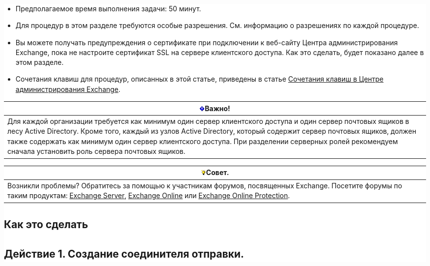   - Предполагаемое время выполнения задачи: 50 минут.

  - Для процедур в этом разделе требуются особые разрешения. См. информацию о разрешениях по каждой процедуре.

  - Вы можете получать предупреждения о сертификате при подключении к веб-сайту Центра администрирования Exchange, пока не настроите сертификат SSL на сервере клиентского доступа. Как это сделать, будет показано далее в этом разделе.

  - Сочетания клавиш для процедур, описанных в этой статье, приведены в статье [Сочетания клавиш в Центре администрирования Exchange](keyboard-shortcuts-in-the-exchange-admin-center-exchange-online-protection-help.md).

<table>
<thead>
<tr class="header">
<th><img src="images/Dd876857.important(EXCHG.150).gif" title="Важно" alt="Важно" />Важно!</th>
</tr>
</thead>
<tbody>
<tr class="odd">
<td>Для каждой организации требуется как минимум один сервер клиентского доступа и один сервер почтовых ящиков в лесу Active Directory. Кроме того, каждый из узлов Active Directory, который содержит сервер почтовых ящиков, должен также содержать как минимум один сервер клиентского доступа. При разделении серверных ролей рекомендуем сначала установить роль сервера почтовых ящиков.</td>
</tr>
</tbody>
</table>


<table>
<thead>
<tr class="header">
<th><img src="images/Bb124558.tip(EXCHG.150).gif" title="Совет" alt="Совет" />Совет.</th>
</tr>
</thead>
<tbody>
<tr class="odd">
<td>Возникли проблемы? Обратитесь за помощью к участникам форумов, посвященных Exchange. Посетите форумы по таким продуктам: <a href="https://go.microsoft.com/fwlink/p/?linkid=60612">Exchange Server</a>, <a href="https://go.microsoft.com/fwlink/p/?linkid=267542">Exchange Online</a> или <a href="https://go.microsoft.com/fwlink/p/?linkid=285351">Exchange Online Protection</a>.</td>
</tr>
</tbody>
</table>


## Как это сделать

## Действие 1. Создание соединителя отправки.
